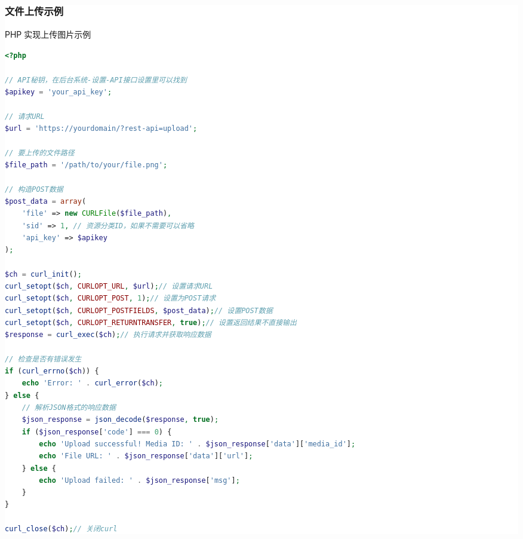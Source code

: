 ### 文件上传示例

PHP 实现上传图片示例

```php
<?php

// API秘钥，在后台系统-设置-API接口设置里可以找到
$apikey = 'your_api_key';

// 请求URL
$url = 'https://yourdomain/?rest-api=upload';

// 要上传的文件路径
$file_path = '/path/to/your/file.png';

// 构造POST数据
$post_data = array(
    'file' => new CURLFile($file_path),
    'sid' => 1, // 资源分类ID，如果不需要可以省略
    'api_key' => $apikey
);

$ch = curl_init();
curl_setopt($ch, CURLOPT_URL, $url);// 设置请求URL
curl_setopt($ch, CURLOPT_POST, 1);// 设置为POST请求
curl_setopt($ch, CURLOPT_POSTFIELDS, $post_data);// 设置POST数据
curl_setopt($ch, CURLOPT_RETURNTRANSFER, true);// 设置返回结果不直接输出
$response = curl_exec($ch);// 执行请求并获取响应数据

// 检查是否有错误发生
if (curl_errno($ch)) {
    echo 'Error: ' . curl_error($ch);
} else {
    // 解析JSON格式的响应数据
    $json_response = json_decode($response, true);
    if ($json_response['code'] === 0) {
        echo 'Upload successful! Media ID: ' . $json_response['data']['media_id'];
        echo 'File URL: ' . $json_response['data']['url'];
    } else {
        echo 'Upload failed: ' . $json_response['msg'];
    }
}

curl_close($ch);// 关闭curl
```